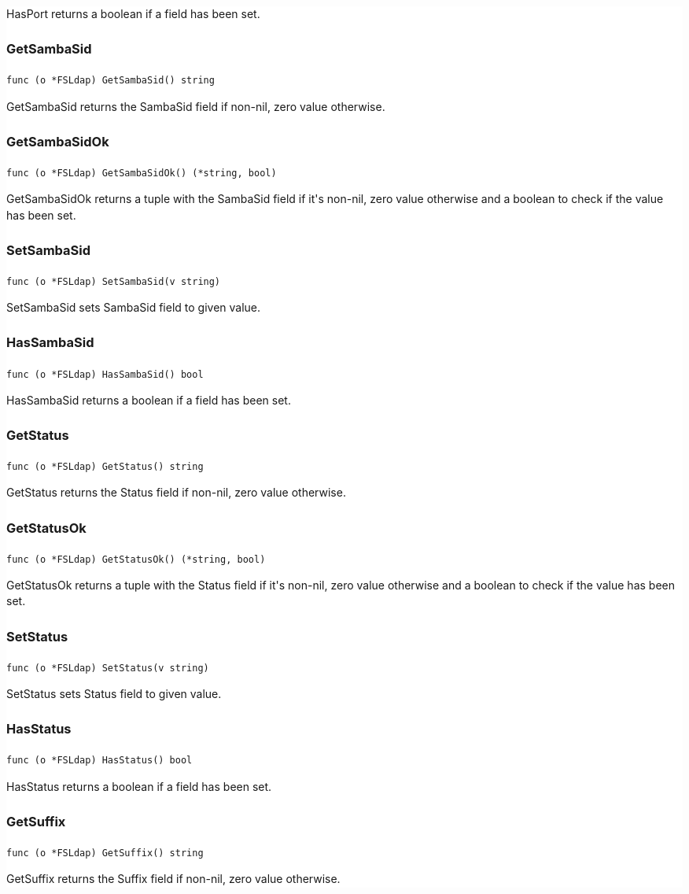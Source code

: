 HasPort returns a boolean if a field has been set.

### GetSambaSid

`func (o *FSLdap) GetSambaSid() string`

GetSambaSid returns the SambaSid field if non-nil, zero value otherwise.

### GetSambaSidOk

`func (o *FSLdap) GetSambaSidOk() (*string, bool)`

GetSambaSidOk returns a tuple with the SambaSid field if it's non-nil, zero value otherwise
and a boolean to check if the value has been set.

### SetSambaSid

`func (o *FSLdap) SetSambaSid(v string)`

SetSambaSid sets SambaSid field to given value.

### HasSambaSid

`func (o *FSLdap) HasSambaSid() bool`

HasSambaSid returns a boolean if a field has been set.

### GetStatus

`func (o *FSLdap) GetStatus() string`

GetStatus returns the Status field if non-nil, zero value otherwise.

### GetStatusOk

`func (o *FSLdap) GetStatusOk() (*string, bool)`

GetStatusOk returns a tuple with the Status field if it's non-nil, zero value otherwise
and a boolean to check if the value has been set.

### SetStatus

`func (o *FSLdap) SetStatus(v string)`

SetStatus sets Status field to given value.

### HasStatus

`func (o *FSLdap) HasStatus() bool`

HasStatus returns a boolean if a field has been set.

### GetSuffix

`func (o *FSLdap) GetSuffix() string`

GetSuffix returns the Suffix field if non-nil, zero value otherwise.
